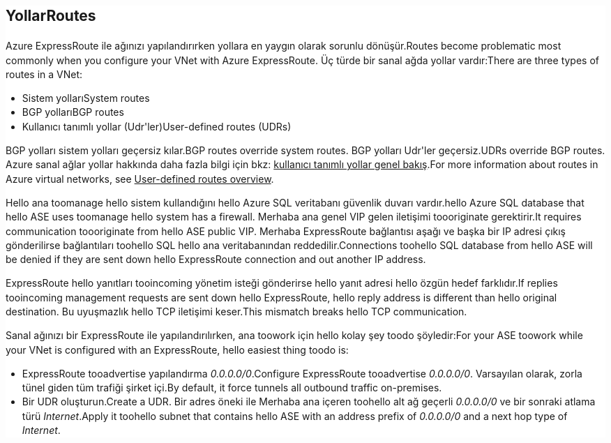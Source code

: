 ## <a name="routes"></a><span data-ttu-id="2a134-296">Yollar</span><span class="sxs-lookup"><span data-stu-id="2a134-296">Routes</span></span> ##

<span data-ttu-id="2a134-297">Azure ExpressRoute ile ağınızı yapılandırırken yollara en yaygın olarak sorunlu dönüşür.</span><span class="sxs-lookup"><span data-stu-id="2a134-297">Routes become problematic most commonly when you configure your VNet with Azure ExpressRoute.</span></span> <span data-ttu-id="2a134-298">Üç türde bir sanal ağda yollar vardır:</span><span class="sxs-lookup"><span data-stu-id="2a134-298">There are three types of routes in a VNet:</span></span>

-   <span data-ttu-id="2a134-299">Sistem yolları</span><span class="sxs-lookup"><span data-stu-id="2a134-299">System routes</span></span>
-   <span data-ttu-id="2a134-300">BGP yolları</span><span class="sxs-lookup"><span data-stu-id="2a134-300">BGP routes</span></span>
-   <span data-ttu-id="2a134-301">Kullanıcı tanımlı yollar (Udr'ler)</span><span class="sxs-lookup"><span data-stu-id="2a134-301">User-defined routes (UDRs)</span></span>

<span data-ttu-id="2a134-302">BGP yolları sistem yolları geçersiz kılar.</span><span class="sxs-lookup"><span data-stu-id="2a134-302">BGP routes override system routes.</span></span> <span data-ttu-id="2a134-303">BGP yolları Udr'ler geçersiz.</span><span class="sxs-lookup"><span data-stu-id="2a134-303">UDRs override BGP routes.</span></span> <span data-ttu-id="2a134-304">Azure sanal ağlar yollar hakkında daha fazla bilgi için bkz: [kullanıcı tanımlı yollar genel bakış][UDRs].</span><span class="sxs-lookup"><span data-stu-id="2a134-304">For more information about routes in Azure virtual networks, see [User-defined routes overview][UDRs].</span></span>

<span data-ttu-id="2a134-305">Hello ana toomanage hello sistem kullandığını hello Azure SQL veritabanı güvenlik duvarı vardır.</span><span class="sxs-lookup"><span data-stu-id="2a134-305">hello Azure SQL database that hello ASE uses toomanage hello system has a firewall.</span></span> <span data-ttu-id="2a134-306">Merhaba ana genel VIP gelen iletişimi toooriginate gerektirir.</span><span class="sxs-lookup"><span data-stu-id="2a134-306">It requires communication toooriginate from hello ASE public VIP.</span></span> <span data-ttu-id="2a134-307">Merhaba ExpressRoute bağlantısı aşağı ve başka bir IP adresi çıkış gönderilirse bağlantıları toohello SQL hello ana veritabanından reddedilir.</span><span class="sxs-lookup"><span data-stu-id="2a134-307">Connections toohello SQL database from hello ASE will be denied if they are sent down hello ExpressRoute connection and out another IP address.</span></span>

<span data-ttu-id="2a134-308">ExpressRoute hello yanıtları tooincoming yönetim isteği gönderirse hello yanıt adresi hello özgün hedef farklıdır.</span><span class="sxs-lookup"><span data-stu-id="2a134-308">If replies tooincoming management requests are sent down hello ExpressRoute, hello reply address is different than hello original destination.</span></span> <span data-ttu-id="2a134-309">Bu uyuşmazlık hello TCP iletişimi keser.</span><span class="sxs-lookup"><span data-stu-id="2a134-309">This mismatch breaks hello TCP communication.</span></span>

<span data-ttu-id="2a134-310">Sanal ağınızı bir ExpressRoute ile yapılandırılırken, ana toowork için hello kolay şey toodo şöyledir:</span><span class="sxs-lookup"><span data-stu-id="2a134-310">For your ASE toowork while your VNet is configured with an ExpressRoute, hello easiest thing toodo is:</span></span>

-   <span data-ttu-id="2a134-311">ExpressRoute tooadvertise yapılandırma _0.0.0.0/0_.</span><span class="sxs-lookup"><span data-stu-id="2a134-311">Configure ExpressRoute tooadvertise _0.0.0.0/0_.</span></span> <span data-ttu-id="2a134-312">Varsayılan olarak, zorla tünel giden tüm trafiği şirket içi.</span><span class="sxs-lookup"><span data-stu-id="2a134-312">By default, it force tunnels all outbound traffic on-premises.</span></span>
-   <span data-ttu-id="2a134-313">Bir UDR oluşturun.</span><span class="sxs-lookup"><span data-stu-id="2a134-313">Create a UDR.</span></span> <span data-ttu-id="2a134-314">Bir adres öneki ile Merhaba ana içeren toohello alt ağ geçerli _0.0.0.0/0_ ve bir sonraki atlama türü _Internet_.</span><span class="sxs-lookup"><span data-stu-id="2a134-314">Apply it toohello subnet that contains hello ASE with an address prefix of _0.0.0.0/0_ and a next hop type of _Internet_.</span></span>


[1]: ./media/network_considerations_with_an_app_service_environment/networkase-overflow.png
[2]: ./media/network_considerations_with_an_app_service_environment/networkase-overflow2.png
[3]: ./media/network_considerations_with_an_app_service_environment/networkase-ipaddresses.png
[4]: ./media/network_considerations_with_an_app_service_environment/networkase-inboundnsg.png
[5]: ./media/network_considerations_with_an_app_service_environment/networkase-outboundnsg.png
[6]: ./media/network_considerations_with_an_app_service_environment/networkase-udr.png
[7]: ./media/network_considerations_with_an_app_service_environment/networkase-subnet.png
[Intro]: ./intro.md
[MakeExternalASE]: ./create-external-ase.md
[MakeASEfromTemplate]: ./create-from-template.md
[MakeILBASE]: ./create-ilb-ase.md
[ASENetwork]: ./network-info.md
[ASEReadme]: ./readme.md
[UsingASE]: ./using-an-ase.md
[UDRs]: ../../virtual-network/virtual-networks-udr-overview.md
[NSGs]: ../../virtual-network/virtual-networks-nsg.md
[ConfigureASEv1]: ../../app-service-web/app-service-web-configure-an-app-service-environment.md
[ASEv1Intro]: ../../app-service-web/app-service-app-service-environment-intro.md
[webapps]: ../../app-service-web/app-service-web-overview.md
[mobileapps]: ../../app-service-mobile/app-service-mobile-value-prop.md
[APIapps]: ../../app-service-api/app-service-api-apps-why-best-platform.md
[Functions]: ../../azure-functions/index.yml
[Pricing]: http://azure.microsoft.com/pricing/details/app-service/
[ARMOverview]: ../../azure-resource-manager/resource-group-overview.md
[ConfigureSSL]: ../../app-service-web/web-sites-purchase-ssl-web-site.md
[Kudu]: http://azure.microsoft.com/resources/videos/super-secret-kudu-debug-console-for-azure-web-sites/
[AppDeploy]: ../../app-service-web/web-sites-deploy.md
[ASEWAF]: ../../app-service-web/app-service-app-service-environment-web-application-firewall.md
[AppGW]: ../../application-gateway/application-gateway-web-application-firewall-overview.md
[ASEManagement]: ./management-addresses.md